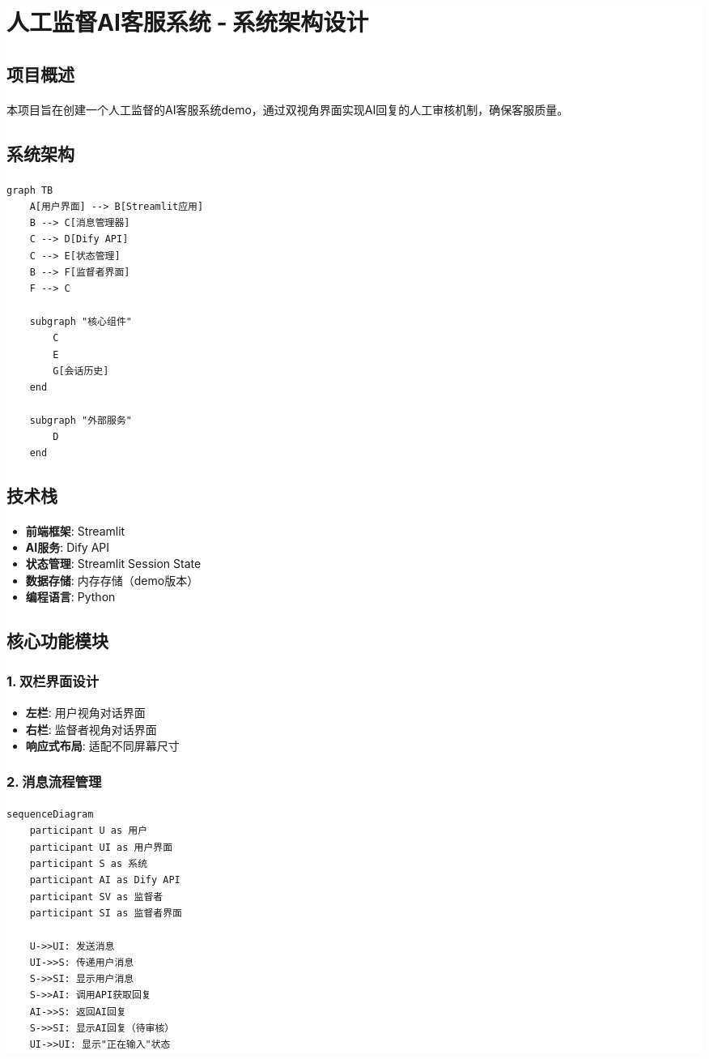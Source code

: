 # 人工监督AI客服系统 - 系统架构设计

## 项目概述

本项目旨在创建一个人工监督的AI客服系统demo，通过双视角界面实现AI回复的人工审核机制，确保客服质量。

## 系统架构

```mermaid
graph TB
    A[用户界面] --> B[Streamlit应用]
    B --> C[消息管理器]
    C --> D[Dify API]
    C --> E[状态管理]
    B --> F[监督者界面]
    F --> C
    
    subgraph "核心组件"
        C
        E
        G[会话历史]
    end
    
    subgraph "外部服务"
        D
    end
```

## 技术栈

- **前端框架**: Streamlit
- **AI服务**: Dify API
- **状态管理**: Streamlit Session State
- **数据存储**: 内存存储（demo版本）
- **编程语言**: Python

## 核心功能模块

### 1. 双栏界面设计
- **左栏**: 用户视角对话界面
- **右栏**: 监督者视角对话界面
- **响应式布局**: 适配不同屏幕尺寸

### 2. 消息流程管理

```mermaid
sequenceDiagram
    participant U as 用户
    participant UI as 用户界面
    participant S as 系统
    participant AI as Dify API
    participant SV as 监督者
    participant SI as 监督者界面
    
    U->>UI: 发送消息
    UI->>S: 传递用户消息
    S->>SI: 显示用户消息
    S->>AI: 调用API获取回复
    AI->>S: 返回AI回复
    S->>SI: 显示AI回复（待审核）
    UI->>UI: 显示"正在输入"状态
```